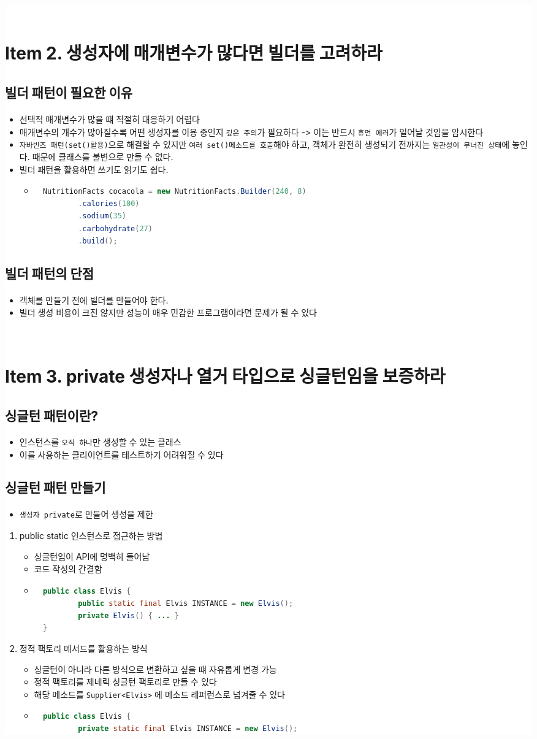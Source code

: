 <br>

# Item 2. 생성자에 매개변수가 많다면 빌더를 고려하라
## 빌더 패턴이 필요한 이유
- 선택적 매개변수가 많을 떄 적절히 대응하기 어렵다
- 매개변수의 개수가 많아질수록 어떤 생성자를 이용 중인지 `깊은 주의`가 필요하다 -> 이는 반드시 `휴먼 에러`가 일어날 것임을 암시한다
- `자바빈즈 패턴(set()활용)`으로 해결할 수 있지만 `여러 set()메소드를 호출`해야 하고, 객체가 완전히 생성되기 전까지는 `일관성이 무너진 상태`에 놓인다. 때문에 클래스를 불변으로 만들 수 없다.
- 빌더 패턴을 활용하면 쓰기도 읽기도 쉽다.
    - ``` java
        NutritionFacts cocacola = new NutritionFacts.Builder(240, 8)
                .calories(100)
                .sodium(35)
                .carbohydrate(27)
                .build();
        ```

## 빌더 패턴의 단점
- 객체를 만들기 전에 빌더를 만들어야 한다.
- 빌더 생성 비용이 크진 않지만 성능이 매우 민감한 프로그램이라면 문제가 될 수 있다

<br>

# Item 3. private 생성자나 열거 타입으로 싱글턴임을 보증하라

## 싱글턴 패턴이란?
- 인스턴스를 `오직 하나`만 생성할 수 있는 클래스
- 이를 사용하는 클리이언트를 테스트하기 어려워질 수 있다

## 싱글턴 패턴 만들기
- `생성자 private`로 만들어 생성을 제한
1. public static 인스턴스로 접근하는 방법
    - 싱글턴임이 API에 명백히 들어남
    - 코드 작성의 간결함
    - ``` java
        public class Elvis {
                public static final Elvis INSTANCE = new Elvis();
                private Elvis() { ... }
        }
        ``` 
    

2. 정적 팩토리 메서드를 활용하는 방식
    - 싱글턴이 아니라 다른 방식으로 변환하고 싶을 떄 자유롭게 변경 가능
    - 정적 팩토리를 제네릭 싱글턴 팩토리로 만들 수 있다
    - 해당 메소드를 `Supplier<Elvis>` 에 메소드 레퍼런스로 넘겨줄 수 있다
    - ``` java
        public class Elvis {
                private static final Elvis INSTANCE = new Elvis();
